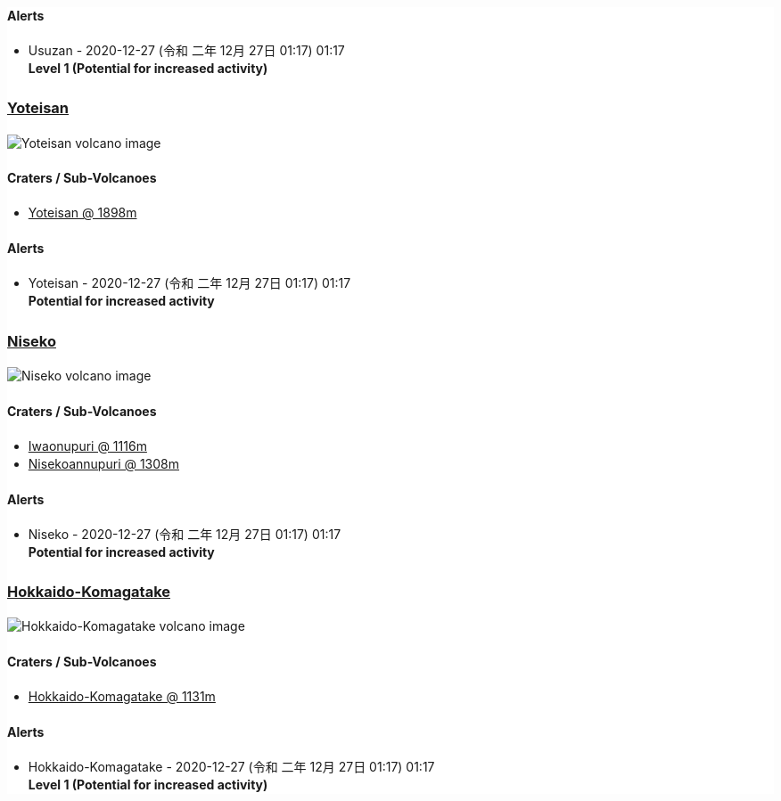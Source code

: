 #### Alerts
* Usuzan - 2020-12-27 (令和 二年 12月 27日 01:17) 01:17  
**Level 1 (Potential for increased activity)**  
          


### **[Yoteisan](https://www.data.jma.go.jp/svd/vois/data/sapporo/eng/117/117-eng.htm)**
![Yoteisan volcano image](https://www.data.jma.go.jp/svd/vois/data/sapporo/eng/117/117_pic.jpg)  
  

#### Craters / Sub-Volcanoes
* [Yoteisan @ 1898m](https://www.google.com/maps/place/42°49'36%22N+140°48'41%22E/@42.82666666666667,140.8113888888889,17z/data=!3m1!4b1!4m5!3m4!1s0x0:0x0!8m2!3d42.82666666666667!4d140.8113888888889)

#### Alerts
* Yoteisan - 2020-12-27 (令和 二年 12月 27日 01:17) 01:17  
**Potential for increased activity**  
          


### **[Niseko](https://www.data.jma.go.jp/svd/vois/data/sapporo/eng/118/118-eng.htm)**
![Niseko volcano image](https://www.data.jma.go.jp/svd/vois/data/sapporo/eng/118/118_pic.jpg)  
  

#### Craters / Sub-Volcanoes
* [Iwaonupuri @ 1116m](https://www.google.com/maps/place/42°53'07%22N+140°38'25%22E/@42.88527777777778,140.64027777777778,17z/data=!3m1!4b1!4m5!3m4!1s0x0:0x0!8m2!3d42.88527777777778!4d140.64027777777778)
* [Nisekoannupuri @ 1308m](https://www.google.com/maps/place/42°52'30%22N+140°39'32%22E/@42.875,140.6588888888889,17z/data=!3m1!4b1!4m5!3m4!1s0x0:0x0!8m2!3d42.875!4d140.6588888888889)

#### Alerts
* Niseko - 2020-12-27 (令和 二年 12月 27日 01:17) 01:17  
**Potential for increased activity**  
          


### **[Hokkaido-Komagatake](https://www.data.jma.go.jp/svd/vois/data/sapporo/eng/113/113-eng.htm)**
![Hokkaido-Komagatake volcano image](https://www.data.jma.go.jp/svd/vois/data/sapporo/eng/113/113_pic.jpg)  
  

#### Craters / Sub-Volcanoes
* [Hokkaido-Komagatake @ 1131m](https://www.google.com/maps/place/42°03'48%22N+140°40'38%22E/@42.06333333333333,140.6772222222222,17z/data=!3m1!4b1!4m5!3m4!1s0x0:0x0!8m2!3d42.06333333333333!4d140.6772222222222)

#### Alerts
* Hokkaido-Komagatake - 2020-12-27 (令和 二年 12月 27日 01:17) 01:17  
**Level 1 (Potential for increased activity)**  
          